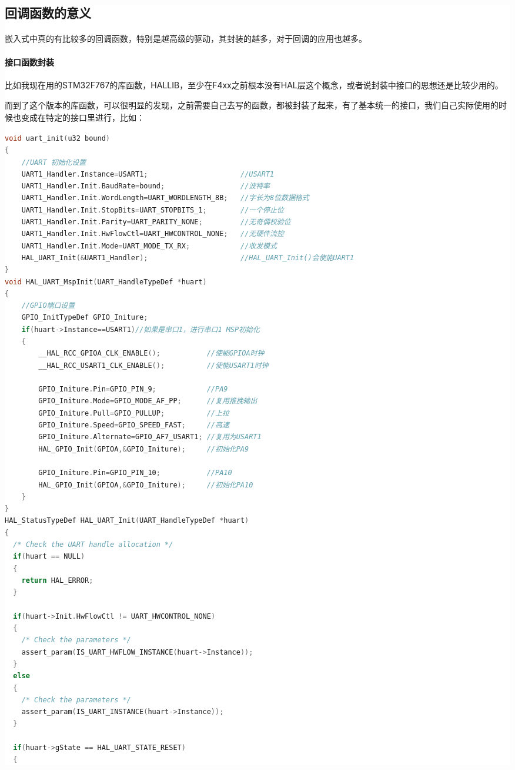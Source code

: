 ## 回调函数的意义

嵌入式中真的有比较多的回调函数，特别是越高级的驱动，其封装的越多，对于回调的应用也越多。

#### 接口函数封装

比如我现在用的STM32F767的库函数，HALLIB，至少在F4xx之前根本没有HAL层这个概念，或者说封装中接口的思想还是比较少用的。

而到了这个版本的库函数，可以很明显的发现，之前需要自己去写的函数，都被封装了起来，有了基本统一的接口，我们自己实际使用的时候也变成在特定的接口里进行，比如：

```c
void uart_init(u32 bound)
{
    //UART 初始化设置
	UART1_Handler.Instance=USART1;					    //USART1
	UART1_Handler.Init.BaudRate=bound;				    //波特率
	UART1_Handler.Init.WordLength=UART_WORDLENGTH_8B;   //字长为8位数据格式
	UART1_Handler.Init.StopBits=UART_STOPBITS_1;	    //一个停止位
	UART1_Handler.Init.Parity=UART_PARITY_NONE;		    //无奇偶校验位
	UART1_Handler.Init.HwFlowCtl=UART_HWCONTROL_NONE;   //无硬件流控
	UART1_Handler.Init.Mode=UART_MODE_TX_RX;		    //收发模式
	HAL_UART_Init(&UART1_Handler);					    //HAL_UART_Init()会使能UART1
}
void HAL_UART_MspInit(UART_HandleTypeDef *huart)
{
    //GPIO端口设置
	GPIO_InitTypeDef GPIO_Initure;
	if(huart->Instance==USART1)//如果是串口1，进行串口1 MSP初始化
	{
		__HAL_RCC_GPIOA_CLK_ENABLE();			//使能GPIOA时钟
		__HAL_RCC_USART1_CLK_ENABLE();			//使能USART1时钟

		GPIO_Initure.Pin=GPIO_PIN_9;			//PA9
		GPIO_Initure.Mode=GPIO_MODE_AF_PP;		//复用推挽输出
		GPIO_Initure.Pull=GPIO_PULLUP;			//上拉
		GPIO_Initure.Speed=GPIO_SPEED_FAST;		//高速
		GPIO_Initure.Alternate=GPIO_AF7_USART1;	//复用为USART1
		HAL_GPIO_Init(GPIOA,&GPIO_Initure);	   	//初始化PA9

		GPIO_Initure.Pin=GPIO_PIN_10;			//PA10
		HAL_GPIO_Init(GPIOA,&GPIO_Initure);	   	//初始化PA10
	}
}
HAL_StatusTypeDef HAL_UART_Init(UART_HandleTypeDef *huart)
{
  /* Check the UART handle allocation */
  if(huart == NULL)
  {
    return HAL_ERROR;
  }

  if(huart->Init.HwFlowCtl != UART_HWCONTROL_NONE)
  {
    /* Check the parameters */
    assert_param(IS_UART_HWFLOW_INSTANCE(huart->Instance));
  }
  else
  {
    /* Check the parameters */
    assert_param(IS_UART_INSTANCE(huart->Instance));
  }

  if(huart->gState == HAL_UART_STATE_RESET)
  {
```